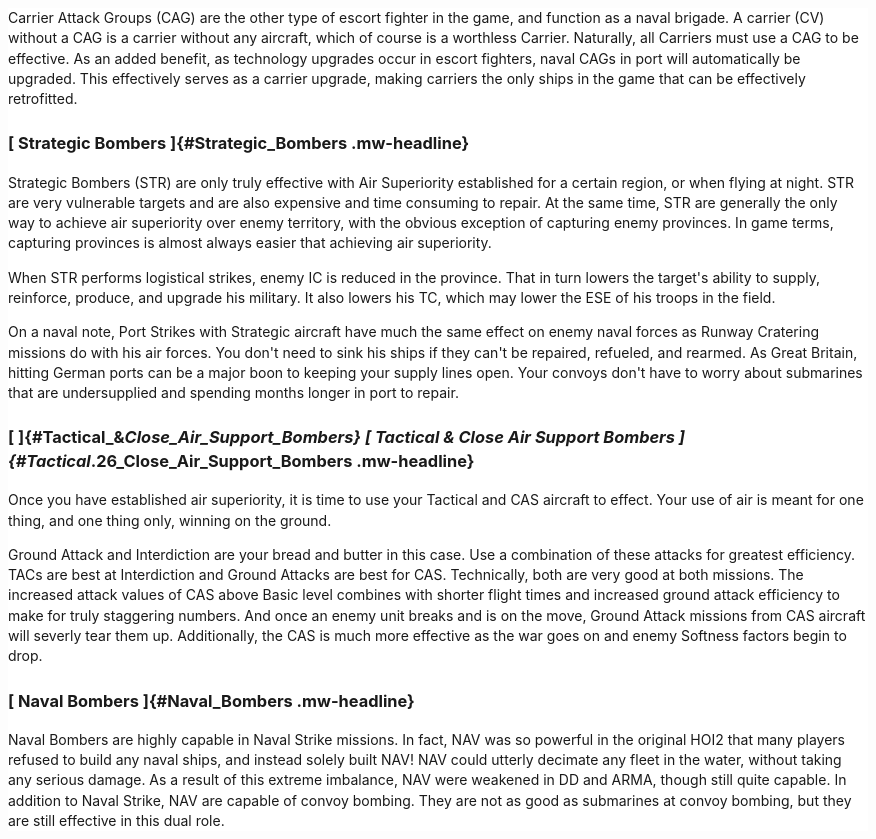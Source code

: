 Carrier Attack Groups (CAG) are the other type of escort fighter in the
game, and function as a naval brigade. A carrier (CV) without a CAG is a
carrier without any aircraft, which of course is a worthless Carrier.
Naturally, all Carriers must use a CAG to be effective. As an added
benefit, as technology upgrades occur in escort fighters, naval CAGs in
port will automatically be upgraded. This effectively serves as a
carrier upgrade, making carriers the only ships in the game that can be
effectively retrofitted.

### [ Strategic Bombers ]{#Strategic_Bombers .mw-headline}

Strategic Bombers (STR) are only truly effective with Air Superiority
established for a certain region, or when flying at night. STR are very
vulnerable targets and are also expensive and time consuming to repair.
At the same time, STR are generally the only way to achieve air
superiority over enemy territory, with the obvious exception of
capturing enemy provinces. In game terms, capturing provinces is almost
always easier that achieving air superiority.

When STR performs logistical strikes, enemy IC is reduced in the
province. That in turn lowers the target\'s ability to supply,
reinforce, produce, and upgrade his military. It also lowers his TC,
which may lower the ESE of his troops in the field.

On a naval note, Port Strikes with Strategic aircraft have much the same
effect on enemy naval forces as Runway Cratering missions do with his
air forces. You don\'t need to sink his ships if they can\'t be
repaired, refueled, and rearmed. As Great Britain, hitting German ports
can be a major boon to keeping your supply lines open. Your convoys
don\'t have to worry about submarines that are undersupplied and
spending months longer in port to repair.

### [ ]{#Tactical_&_Close_Air_Support_Bombers} [ Tactical & Close Air Support Bombers ]{#Tactical_.26_Close_Air_Support_Bombers .mw-headline}

Once you have established air superiority, it is time to use your
Tactical and CAS aircraft to effect. Your use of air is meant for one
thing, and one thing only, winning on the ground.

Ground Attack and Interdiction are your bread and butter in this case.
Use a combination of these attacks for greatest efficiency. TACs are
best at Interdiction and Ground Attacks are best for CAS. Technically,
both are very good at both missions. The increased attack values of CAS
above Basic level combines with shorter flight times and increased
ground attack efficiency to make for truly staggering numbers. And once
an enemy unit breaks and is on the move, Ground Attack missions from CAS
aircraft will severly tear them up. Additionally, the CAS is much more
effective as the war goes on and enemy Softness factors begin to drop.

### [ Naval Bombers ]{#Naval_Bombers .mw-headline}

Naval Bombers are highly capable in Naval Strike missions. In fact, NAV
was so powerful in the original HOI2 that many players refused to build
any naval ships, and instead solely built NAV! NAV could utterly
decimate any fleet in the water, without taking any serious damage. As a
result of this extreme imbalance, NAV were weakened in DD and ARMA,
though still quite capable. In addition to Naval Strike, NAV are capable
of convoy bombing. They are not as good as submarines at convoy bombing,
but they are still effective in this dual role.
